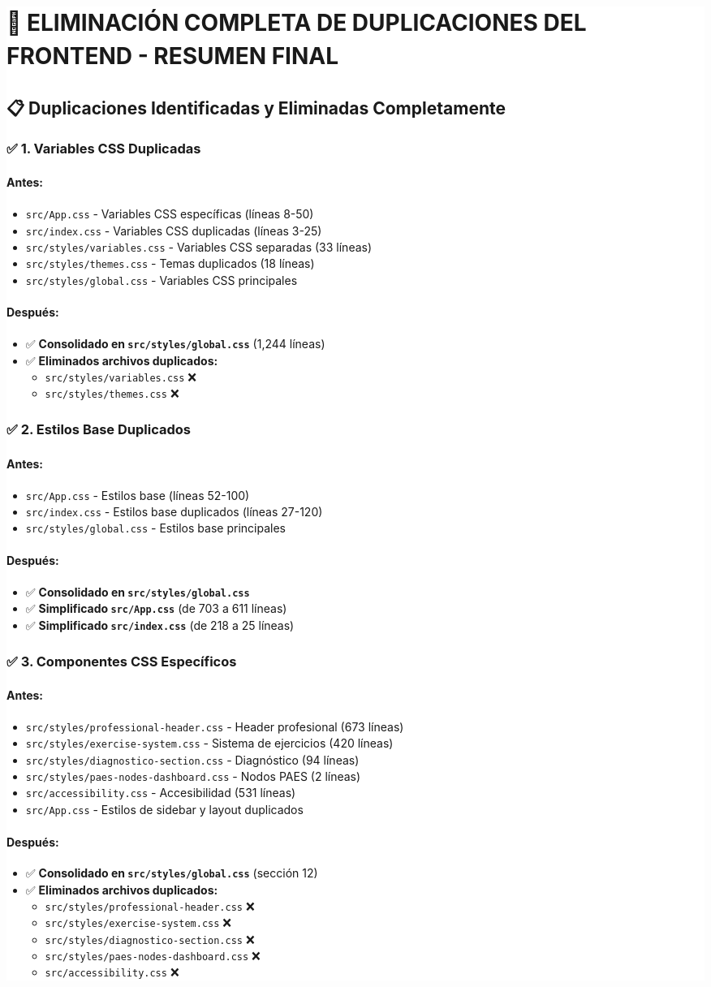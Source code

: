 # 🎯 **ELIMINACIÓN COMPLETA DE DUPLICACIONES DEL FRONTEND - RESUMEN FINAL**

## 📋 **Duplicaciones Identificadas y Eliminadas Completamente**

### ✅ **1. Variables CSS Duplicadas**

#### **Antes:**
- `src/App.css` - Variables CSS específicas (líneas 8-50)
- `src/index.css` - Variables CSS duplicadas (líneas 3-25)
- `src/styles/variables.css` - Variables CSS separadas (33 líneas)
- `src/styles/themes.css` - Temas duplicados (18 líneas)
- `src/styles/global.css` - Variables CSS principales

#### **Después:**
- ✅ **Consolidado en `src/styles/global.css`** (1,244 líneas)
- ✅ **Eliminados archivos duplicados:**
  - `src/styles/variables.css` ❌
  - `src/styles/themes.css` ❌

### ✅ **2. Estilos Base Duplicados**

#### **Antes:**
- `src/App.css` - Estilos base (líneas 52-100)
- `src/index.css` - Estilos base duplicados (líneas 27-120)
- `src/styles/global.css` - Estilos base principales

#### **Después:**
- ✅ **Consolidado en `src/styles/global.css`**
- ✅ **Simplificado `src/App.css`** (de 703 a 611 líneas)
- ✅ **Simplificado `src/index.css`** (de 218 a 25 líneas)

### ✅ **3. Componentes CSS Específicos**

#### **Antes:**
- `src/styles/professional-header.css` - Header profesional (673 líneas)
- `src/styles/exercise-system.css` - Sistema de ejercicios (420 líneas)
- `src/styles/diagnostico-section.css` - Diagnóstico (94 líneas)
- `src/styles/paes-nodes-dashboard.css` - Nodos PAES (2 líneas)
- `src/accessibility.css` - Accesibilidad (531 líneas)
- `src/App.css` - Estilos de sidebar y layout duplicados

#### **Después:**
- ✅ **Consolidado en `src/styles/global.css`** (sección 12)
- ✅ **Eliminados archivos duplicados:**
  - `src/styles/professional-header.css` ❌
  - `src/styles/exercise-system.css` ❌
  - `src/styles/diagnostico-section.css` ❌
  - `src/styles/paes-nodes-dashboard.css` ❌
  - `src/accessibility.css` ❌
